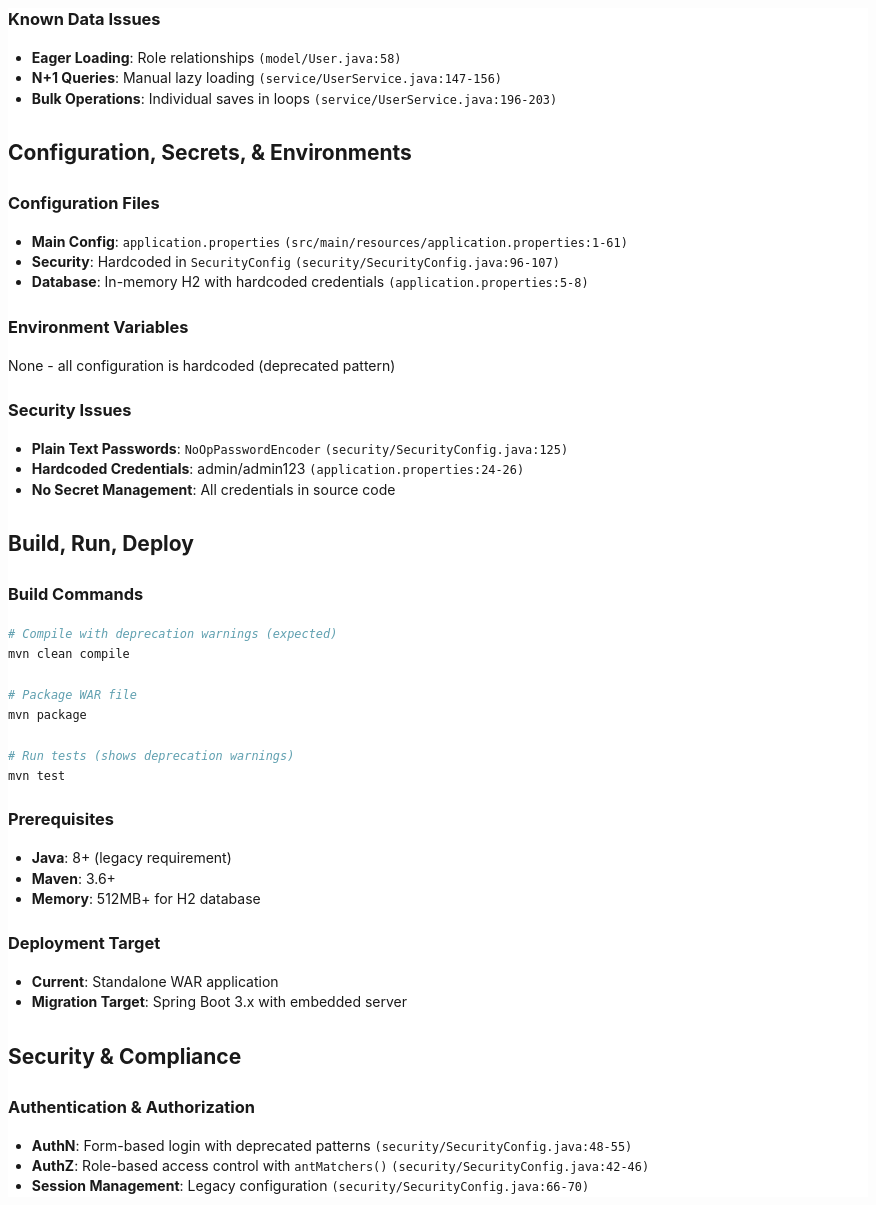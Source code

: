 ### Known Data Issues
- **Eager Loading**: Role relationships `(model/User.java:58)`
- **N+1 Queries**: Manual lazy loading `(service/UserService.java:147-156)`
- **Bulk Operations**: Individual saves in loops `(service/UserService.java:196-203)`

## Configuration, Secrets, & Environments

### Configuration Files
- **Main Config**: `application.properties` `(src/main/resources/application.properties:1-61)`
- **Security**: Hardcoded in `SecurityConfig` `(security/SecurityConfig.java:96-107)`
- **Database**: In-memory H2 with hardcoded credentials `(application.properties:5-8)`

### Environment Variables
None - all configuration is hardcoded (deprecated pattern)

### Security Issues
- **Plain Text Passwords**: `NoOpPasswordEncoder` `(security/SecurityConfig.java:125)`
- **Hardcoded Credentials**: admin/admin123 `(application.properties:24-26)`
- **No Secret Management**: All credentials in source code

## Build, Run, Deploy

### Build Commands
```bash
# Compile with deprecation warnings (expected)
mvn clean compile

# Package WAR file
mvn package

# Run tests (shows deprecation warnings)
mvn test
```

### Prerequisites
- **Java**: 8+ (legacy requirement)
- **Maven**: 3.6+
- **Memory**: 512MB+ for H2 database

### Deployment Target
- **Current**: Standalone WAR application
- **Migration Target**: Spring Boot 3.x with embedded server

## Security & Compliance

### Authentication & Authorization
- **AuthN**: Form-based login with deprecated patterns `(security/SecurityConfig.java:48-55)`
- **AuthZ**: Role-based access control with `antMatchers()` `(security/SecurityConfig.java:42-46)`
- **Session Management**: Legacy configuration `(security/SecurityConfig.java:66-70)`
